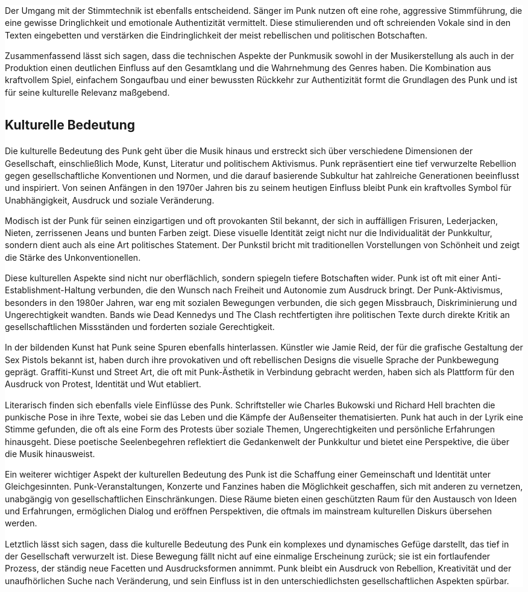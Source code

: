 Der Umgang mit der Stimmtechnik ist ebenfalls entscheidend. Sänger im Punk nutzen oft eine rohe, aggressive Stimmführung, die eine gewisse Dringlichkeit und emotionale Authentizität vermittelt. Diese stimulierenden und oft schreienden Vokale sind in den Texten eingebetten und verstärken die Eindringlichkeit der meist rebellischen und politischen Botschaften. 

Zusammenfassend lässt sich sagen, dass die technischen Aspekte der Punkmusik sowohl in der Musikerstellung als auch in der Produktion einen deutlichen Einfluss auf den Gesamtklang und die Wahrnehmung des Genres haben. Die Kombination aus kraftvollem Spiel, einfachem Songaufbau und einer bewussten Rückkehr zur Authentizität formt die Grundlagen des Punk und ist für seine kulturelle Relevanz maßgebend. 


## Kulturelle Bedeutung


Die kulturelle Bedeutung des Punk geht über die Musik hinaus und erstreckt sich über verschiedene Dimensionen der Gesellschaft, einschließlich Mode, Kunst, Literatur und politischem Aktivismus. Punk repräsentiert eine tief verwurzelte Rebellion gegen gesellschaftliche Konventionen und Normen, und die darauf basierende Subkultur hat zahlreiche Generationen beeinflusst und inspiriert. Von seinen Anfängen in den 1970er Jahren bis zu seinem heutigen Einfluss bleibt Punk ein kraftvolles Symbol für Unabhängigkeit, Ausdruck und soziale Veränderung.

Modisch ist der Punk für seinen einzigartigen und oft provokanten Stil bekannt, der sich in auffälligen Frisuren, Lederjacken, Nieten, zerrissenen Jeans und bunten Farben zeigt. Diese visuelle Identität zeigt nicht nur die Individualität der Punkkultur, sondern dient auch als eine Art politisches Statement. Der Punkstil bricht mit traditionellen Vorstellungen von Schönheit und zeigt die Stärke des Unkonventionellen. 

Diese kulturellen Aspekte sind nicht nur oberflächlich, sondern spiegeln tiefere Botschaften wider. Punk ist oft mit einer Anti-Establishment-Haltung verbunden, die den Wunsch nach Freiheit und Autonomie zum Ausdruck bringt. Der Punk-Aktivismus, besonders in den 1980er Jahren, war eng mit sozialen Bewegungen verbunden, die sich gegen Missbrauch, Diskriminierung und Ungerechtigkeit wandten. Bands wie Dead Kennedys und The Clash rechtfertigten ihre politischen Texte durch direkte Kritik an gesellschaftlichen Missständen und forderten soziale Gerechtigkeit.

In der bildenden Kunst hat Punk seine Spuren ebenfalls hinterlassen. Künstler wie Jamie Reid, der für die grafische Gestaltung der Sex Pistols bekannt ist, haben durch ihre provokativen und oft rebellischen Designs die visuelle Sprache der Punkbewegung geprägt. Graffiti-Kunst und Street Art, die oft mit Punk-Ästhetik in Verbindung gebracht werden, haben sich als Plattform für den Ausdruck von Protest, Identität und Wut etabliert.

Literarisch finden sich ebenfalls viele Einflüsse des Punk. Schriftsteller wie Charles Bukowski und Richard Hell brachten die punkische Pose in ihre Texte, wobei sie das Leben und die Kämpfe der Außenseiter thematisierten. Punk hat auch in der Lyrik eine Stimme gefunden, die oft als eine Form des Protests über soziale Themen, Ungerechtigkeiten und persönliche Erfahrungen hinausgeht. Diese poetische Seelenbegehren reflektiert die Gedankenwelt der Punkkultur und bietet eine Perspektive, die über die Musik hinausweist.

Ein weiterer wichtiger Aspekt der kulturellen Bedeutung des Punk ist die Schaffung einer Gemeinschaft und Identität unter Gleichgesinnten. Punk-Veranstaltungen, Konzerte und Fanzines haben die Möglichkeit geschaffen, sich mit anderen zu vernetzen, unabgängig von gesellschaftlichen Einschränkungen. Diese Räume bieten einen geschützten Raum für den Austausch von Ideen und Erfahrungen, ermöglichen Dialog und eröffnen Perspektiven, die oftmals im mainstream kulturellen Diskurs übersehen werden.

Letztlich lässt sich sagen, dass die kulturelle Bedeutung des Punk ein komplexes und dynamisches Gefüge darstellt, das tief in der Gesellschaft verwurzelt ist. Diese Bewegung fällt nicht auf eine einmalige Erscheinung zurück; sie ist ein fortlaufender Prozess, der ständig neue Facetten und Ausdrucksformen annimmt. Punk bleibt ein Ausdruck von Rebellion, Kreativität und der unaufhörlichen Suche nach Veränderung, und sein Einfluss ist in den unterschiedlichsten gesellschaftlichen Aspekten spürbar. 
